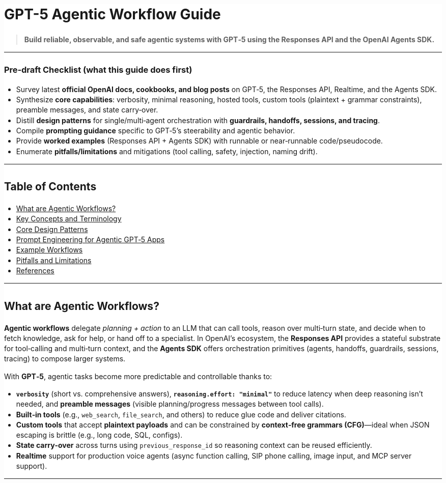 # GPT-5 Agentic Workflow Guide

> **Build reliable, observable, and safe agentic systems with GPT‑5 using the Responses API and the OpenAI Agents SDK.**

---

### Pre‑draft Checklist (what this guide does first)
- Survey latest **official OpenAI docs, cookbooks, and blog posts** on GPT‑5, the Responses API, Realtime, and the Agents SDK.
- Synthesize **core capabilities**: verbosity, minimal reasoning, hosted tools, custom tools (plaintext + grammar constraints), preamble messages, and state carry‑over.
- Distill **design patterns** for single/multi‑agent orchestration with **guardrails, handoffs, sessions, and tracing**.
- Compile **prompting guidance** specific to GPT‑5’s steerability and agentic behavior.
- Provide **worked examples** (Responses API + Agents SDK) with runnable or near‑runnable code/pseudocode.
- Enumerate **pitfalls/limitations** and mitigations (tool calling, safety, injection, naming drift).

---

## Table of Contents
- [What are Agentic Workflows?](#what-are-agentic-workflows)
- [Key Concepts and Terminology](#key-concepts-and-terminology)
- [Core Design Patterns](#core-design-patterns)
- [Prompt Engineering for Agentic GPT‑5 Apps](#prompt-engineering-for-agentic-gpt-5-apps)
- [Example Workflows](#example-workflows)
- [Pitfalls and Limitations](#pitfalls-and-limitations)
- [References](#references)

---

## What are Agentic Workflows?

**Agentic workflows** delegate *planning + action* to an LLM that can call tools, reason over multi‑turn state, and decide when to fetch knowledge, ask for help, or hand off to a specialist. In OpenAI’s ecosystem, the **Responses API** provides a stateful substrate for tool‑calling and multi‑turn context, and the **Agents SDK** offers orchestration primitives (agents, handoffs, guardrails, sessions, tracing) to compose larger systems.

With **GPT‑5**, agentic tasks become more predictable and controllable thanks to:

- **`verbosity`** (short vs. comprehensive answers), **`reasoning.effort: "minimal"`** to reduce latency when deep reasoning isn’t needed, and **preamble messages** (visible planning/progress messages between tool calls).
- **Built‑in tools** (e.g., `web_search`, `file_search`, and others) to reduce glue code and deliver citations.
- **Custom tools** that accept **plaintext payloads** and can be constrained by **context‑free grammars (CFG)**—ideal when JSON escaping is brittle (e.g., long code, SQL, configs).
- **State carry‑over** across turns using `previous_response_id` so reasoning context can be reused efficiently.
- **Realtime** support for production voice agents (async function calling, SIP phone calling, image input, and MCP server support).

---
